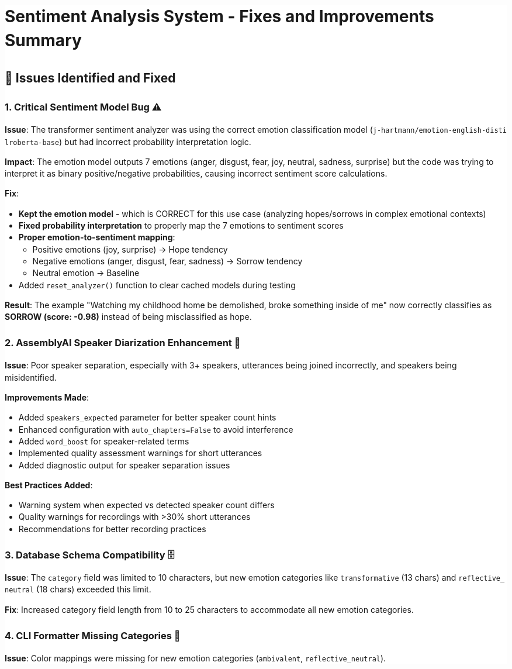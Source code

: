 # Sentiment Analysis System - Fixes and Improvements Summary

## 🔧 Issues Identified and Fixed

### 1. **Critical Sentiment Model Bug** ⚠️
**Issue**: The transformer sentiment analyzer was using the correct emotion classification model (`j-hartmann/emotion-english-distilroberta-base`) but had incorrect probability interpretation logic.

**Impact**: The emotion model outputs 7 emotions (anger, disgust, fear, joy, neutral, sadness, surprise) but the code was trying to interpret it as binary positive/negative probabilities, causing incorrect sentiment score calculations.

**Fix**: 
- **Kept the emotion model** - which is CORRECT for this use case (analyzing hopes/sorrows in complex emotional contexts)
- **Fixed probability interpretation** to properly map the 7 emotions to sentiment scores
- **Proper emotion-to-sentiment mapping**: 
  - Positive emotions (joy, surprise) → Hope tendency
  - Negative emotions (anger, disgust, fear, sadness) → Sorrow tendency  
  - Neutral emotion → Baseline
- Added `reset_analyzer()` function to clear cached models during testing

**Result**: The example "Watching my childhood home be demolished, broke something inside of me" now correctly classifies as **SORROW (score: -0.98)** instead of being misclassified as hope.

### 2. **AssemblyAI Speaker Diarization Enhancement** 🎤
**Issue**: Poor speaker separation, especially with 3+ speakers, utterances being joined incorrectly, and speakers being misidentified.

**Improvements Made**:
- Added `speakers_expected` parameter for better speaker count hints
- Enhanced configuration with `auto_chapters=False` to avoid interference
- Added `word_boost` for speaker-related terms
- Implemented quality assessment warnings for short utterances
- Added diagnostic output for speaker separation issues

**Best Practices Added**:
- Warning system when expected vs detected speaker count differs
- Quality warnings for recordings with >30% short utterances
- Recommendations for better recording practices

### 3. **Database Schema Compatibility** 🗄️
**Issue**: The `category` field was limited to 10 characters, but new emotion categories like `transformative` (13 chars) and `reflective_neutral` (18 chars) exceeded this limit.

**Fix**: Increased category field length from 10 to 25 characters to accommodate all new emotion categories.

### 4. **CLI Formatter Missing Categories** 🎨
**Issue**: Color mappings were missing for new emotion categories (`ambivalent`, `reflective_neutral`).
